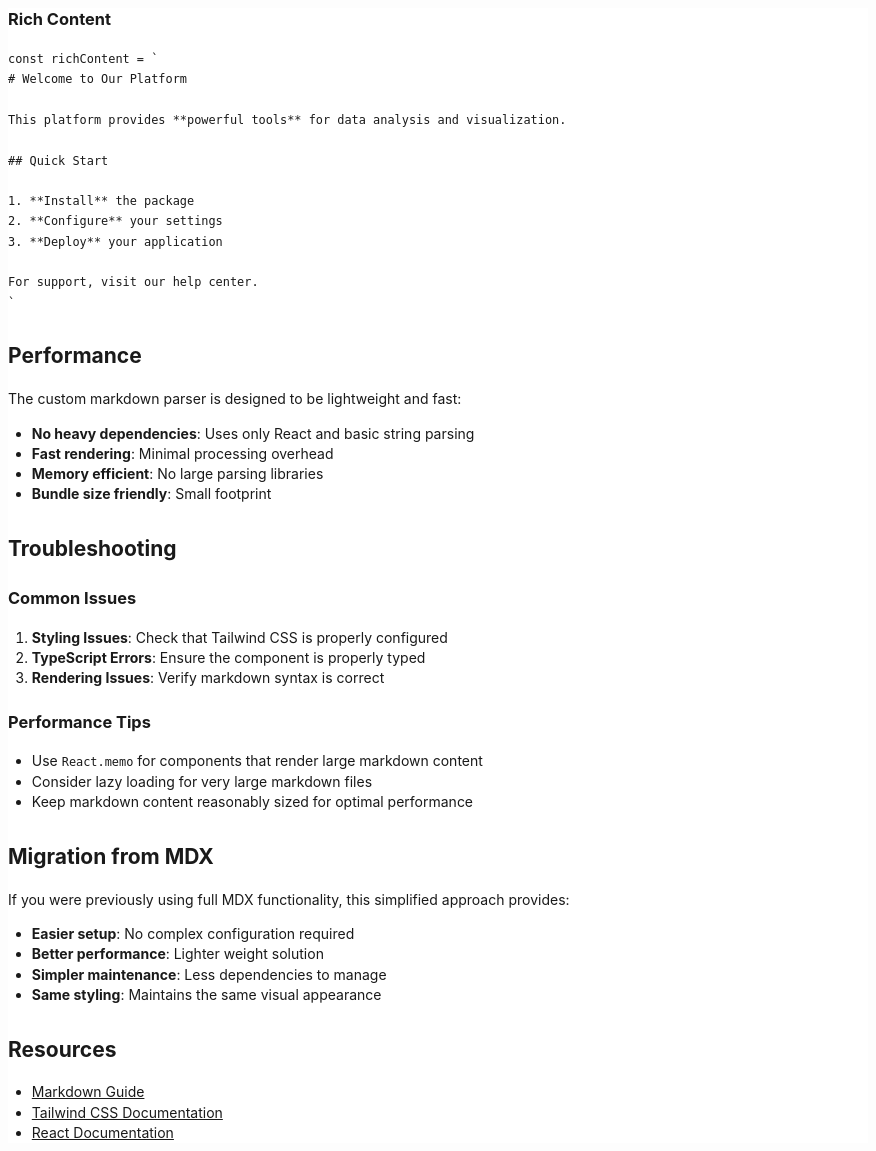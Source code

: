### Rich Content

```tsx
const richContent = `
# Welcome to Our Platform

This platform provides **powerful tools** for data analysis and visualization.

## Quick Start

1. **Install** the package
2. **Configure** your settings
3. **Deploy** your application

For support, visit our help center.
`
```

## Performance

The custom markdown parser is designed to be lightweight and fast:

- **No heavy dependencies**: Uses only React and basic string parsing
- **Fast rendering**: Minimal processing overhead
- **Memory efficient**: No large parsing libraries
- **Bundle size friendly**: Small footprint

## Troubleshooting

### Common Issues

1. **Styling Issues**: Check that Tailwind CSS is properly configured
2. **TypeScript Errors**: Ensure the component is properly typed
3. **Rendering Issues**: Verify markdown syntax is correct

### Performance Tips

- Use `React.memo` for components that render large markdown content
- Consider lazy loading for very large markdown files
- Keep markdown content reasonably sized for optimal performance

## Migration from MDX

If you were previously using full MDX functionality, this simplified approach provides:

- **Easier setup**: No complex configuration required
- **Better performance**: Lighter weight solution
- **Simpler maintenance**: Less dependencies to manage
- **Same styling**: Maintains the same visual appearance

## Resources

- [Markdown Guide](https://www.markdownguide.org/)
- [Tailwind CSS Documentation](https://tailwindcss.com/docs)
- [React Documentation](https://reactjs.org/docs)
